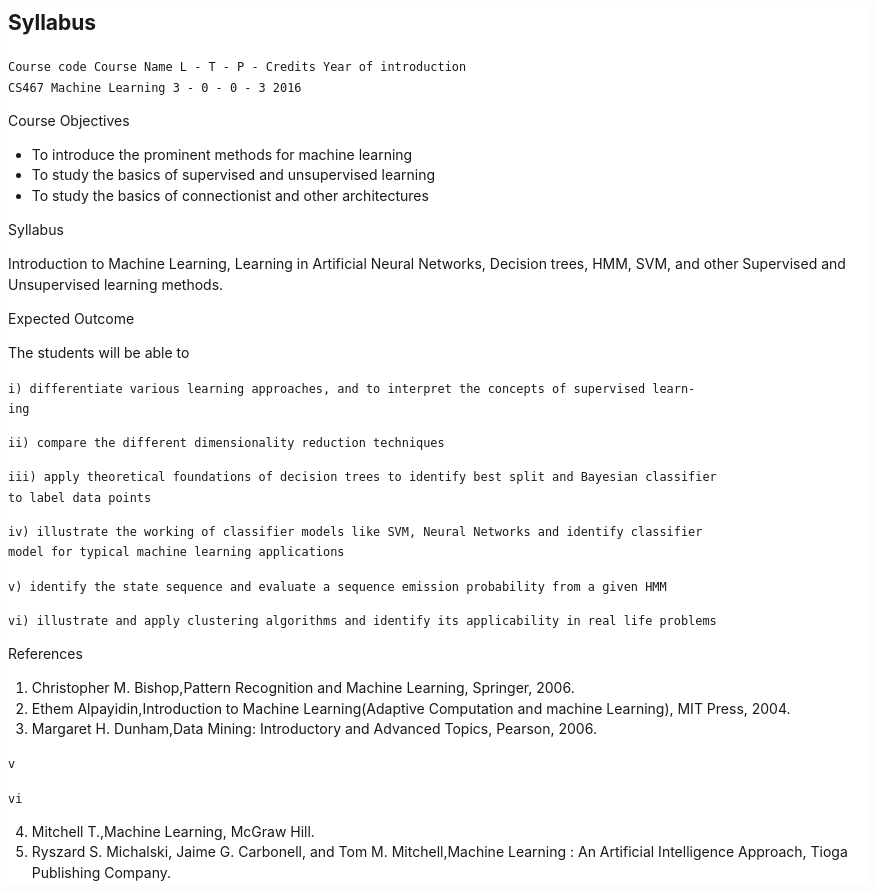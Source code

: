 ## Syllabus

```
Course code Course Name L - T - P - Credits Year of introduction
CS467 Machine Learning 3 - 0 - 0 - 3 2016
```
Course Objectives

- To introduce the prominent methods for machine learning
- To study the basics of supervised and unsupervised learning
- To study the basics of connectionist and other architectures

Syllabus

Introduction to Machine Learning, Learning in Artificial Neural Networks, Decision trees, HMM,
SVM, and other Supervised and Unsupervised learning methods.

Expected Outcome

The students will be able to

```
i) differentiate various learning approaches, and to interpret the concepts of supervised learn-
ing
```
```
ii) compare the different dimensionality reduction techniques
```
```
iii) apply theoretical foundations of decision trees to identify best split and Bayesian classifier
to label data points
```
```
iv) illustrate the working of classifier models like SVM, Neural Networks and identify classifier
model for typical machine learning applications
```
```
v) identify the state sequence and evaluate a sequence emission probability from a given HMM
```
```
vi) illustrate and apply clustering algorithms and identify its applicability in real life problems
```
References

1. Christopher M. Bishop,Pattern Recognition and Machine Learning, Springer, 2006.
2. Ethem Alpayidin,Introduction to Machine Learning(Adaptive Computation and machine
    Learning), MIT Press, 2004.
3. Margaret H. Dunham,Data Mining: Introductory and Advanced Topics, Pearson, 2006.

```
v
```

```
vi
```
4. Mitchell T.,Machine Learning, McGraw Hill.
5. Ryszard S. Michalski, Jaime G. Carbonell, and Tom M. Mitchell,Machine Learning : An
    Artificial Intelligence Approach, Tioga Publishing Company.

